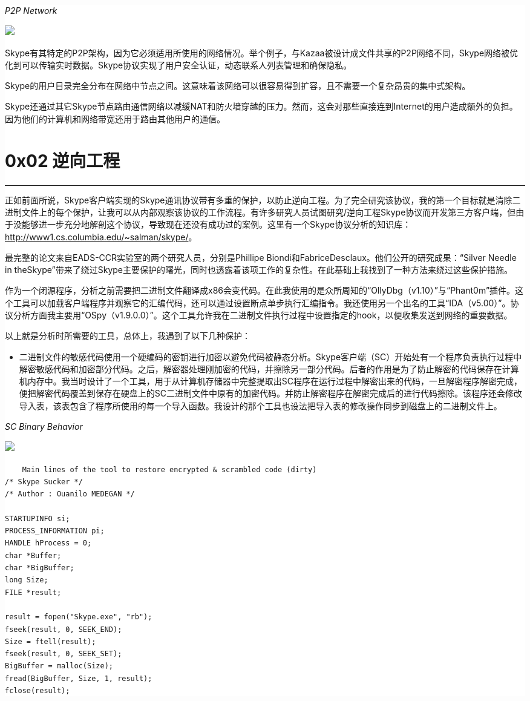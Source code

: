 _P2P Network_

![](http://static.wooyun.org//drops/20151104/2015110406461325763.jpg)

Skype有其特定的P2P架构，因为它必须适用所使用的网络情况。举个例子，与Kazaa被设计成文件共享的P2P网络不同，Skype网络被优化到可以传输实时数据。Skype协议实现了用户安全认证，动态联系人列表管理和确保隐私。

Skype的用户目录完全分布在网络中节点之间。这意味着该网络可以很容易得到扩容，且不需要一个复杂昂贵的集中式架构。

Skype还通过其它Skype节点路由通信网络以减缓NAT和防火墙穿越的压力。然而，这会对那些直接连到Internet的用户造成额外的负担。因为他们的计算机和网络带宽还用于路由其他用户的通信。

# 0x02 逆向工程

* * *

正如前面所说，Skype客户端实现的Skype通讯协议带有多重的保护，以防止逆向工程。为了完全研究该协议，我的第一个目标就是清除二进制文件上的每个保护，让我可以从内部观察该协议的工作流程。有许多研究人员试图研究/逆向工程Skype协议而开发第三方客户端，但由于没能够进一步充分地解剖这个协议，导致现在还没有成功过的案例。这里有一个Skype协议分析的知识库：<http://www1.cs.columbia.edu/~salman/skype/>。

最完整的论文来自EADS-CCR实验室的两个研究人员，分别是Phillipe Biondi和FabriceDesclaux。他们公开的研究成果：“Silver Needle in theSkype”带来了绕过Skype主要保护的曙光，同时也透露着该项工作的复杂性。在此基础上我找到了一种方法来绕过这些保护措施。

作为一个闭源程序，分析之前需要把二进制文件翻译成x86会变代码。在此我使用的是众所周知的“OllyDbg（v1.10）”与“Phant0m”插件。这个工具可以加载客户端程序并观察它的汇编代码，还可以通过设置断点单步执行汇编指令。我还使用另一个出名的工具“IDA（v5.00）”。协议分析方面我主要用“OSpy（v1.9.0.0）”。这个工具允许我在二进制文件执行过程中设置指定的hook，以便收集发送到网络的重要数据。

以上就是分析时所需要的工具，总体上，我遇到了以下几种保护：

  * 二进制文件的敏感代码使用一个硬编码的密钥进行加密以避免代码被静态分析。Skype客户端（SC）开始处有一个程序负责执行过程中解密敏感代码和加密部分代码。之后，解密器处理刚加密的代码，并擦除另一部分代码。后者的作用是为了防止解密的代码保存在计算机内存中。我当时设计了一个工具，用于从计算机存储器中完整提取出SC程序在运行过程中解密出来的代码，一旦解密程序解密完成，便把解密代码覆盖到保存在硬盘上的SC二进制文件中原有的加密代码。并防止解密程序在解密完成后的进行代码擦除。该程序还会修改导入表，该表包含了程序所使用的每一个导入函数。我设计的那个工具也设法把导入表的修改操作同步到磁盘上的二进制文件上。

_SC Binary Behavior_

![](http://static.wooyun.org//drops/20151104/2015110406461366718.jpg)

    
        Main lines of the tool to restore encrypted & scrambled code (dirty)
    /* Skype Sucker */
    /* Author : Ouanilo MEDEGAN */        
    
    STARTUPINFO si;
    PROCESS_INFORMATION pi;
    HANDLE hProcess = 0;
    char *Buffer;
    char *BigBuffer;
    long Size;
    FILE *result;        
    
    result = fopen("Skype.exe", "rb");
    fseek(result, 0, SEEK_END);
    Size = ftell(result);
    fseek(result, 0, SEEK_SET);
    BigBuffer = malloc(Size);
    fread(BigBuffer, Size, 1, result);
    fclose(result);        
    